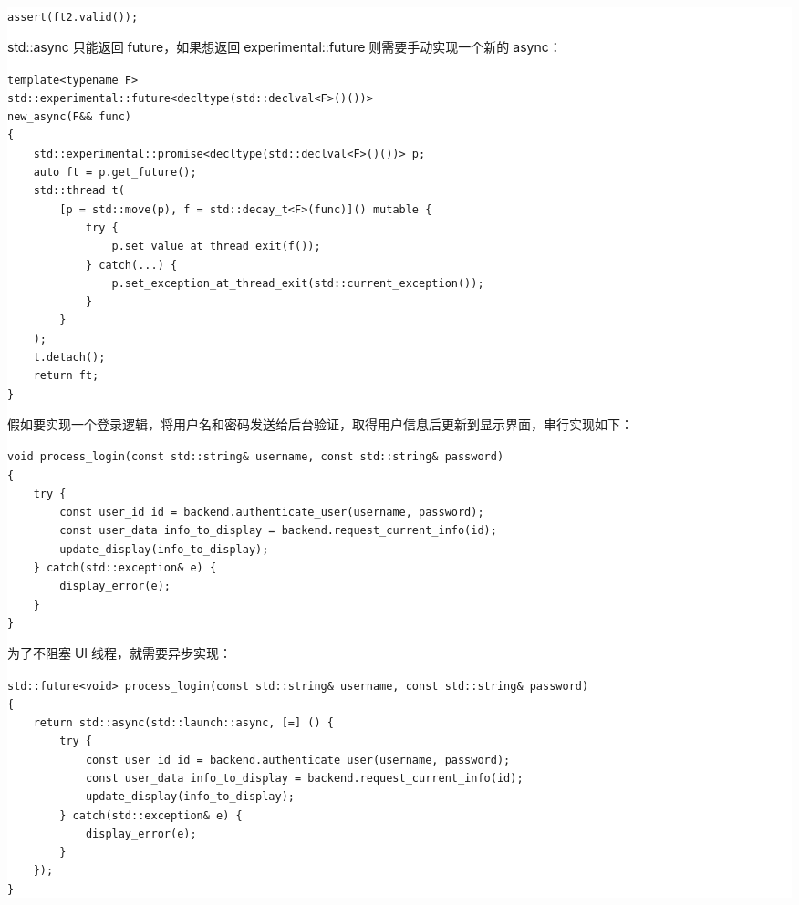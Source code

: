 ```
assert(ft2.valid());
```

std::async 只能返回 future，如果想返回 experimental::future 则需要手动实现一个新的 async：

```
template<typename F>
std::experimental::future<decltype(std::declval<F>()())>
new_async(F&& func)
{
    std::experimental::promise<decltype(std::declval<F>()())> p;
    auto ft = p.get_future();
    std::thread t(
        [p = std::move(p), f = std::decay_t<F>(func)]() mutable {
            try {
                p.set_value_at_thread_exit(f());
            } catch(...) {
                p.set_exception_at_thread_exit(std::current_exception());
            }
        }
    );
    t.detach();
    return ft;
}
```

假如要实现一个登录逻辑，将用户名和密码发送给后台验证，取得用户信息后更新到显示界面，串行实现如下：

```
void process_login(const std::string& username, const std::string& password)
{
    try {
        const user_id id = backend.authenticate_user(username, password);
        const user_data info_to_display = backend.request_current_info(id);
        update_display(info_to_display);
    } catch(std::exception& e) {
        display_error(e);
    }
}
```

为了不阻塞 UI 线程，就需要异步实现：

```
std::future<void> process_login(const std::string& username, const std::string& password)
{
    return std::async(std::launch::async, [=] () {
        try {
            const user_id id = backend.authenticate_user(username, password);
            const user_data info_to_display = backend.request_current_info(id);
            update_display(info_to_display);
        } catch(std::exception& e) {
            display_error(e);
        }
    });
}
```
